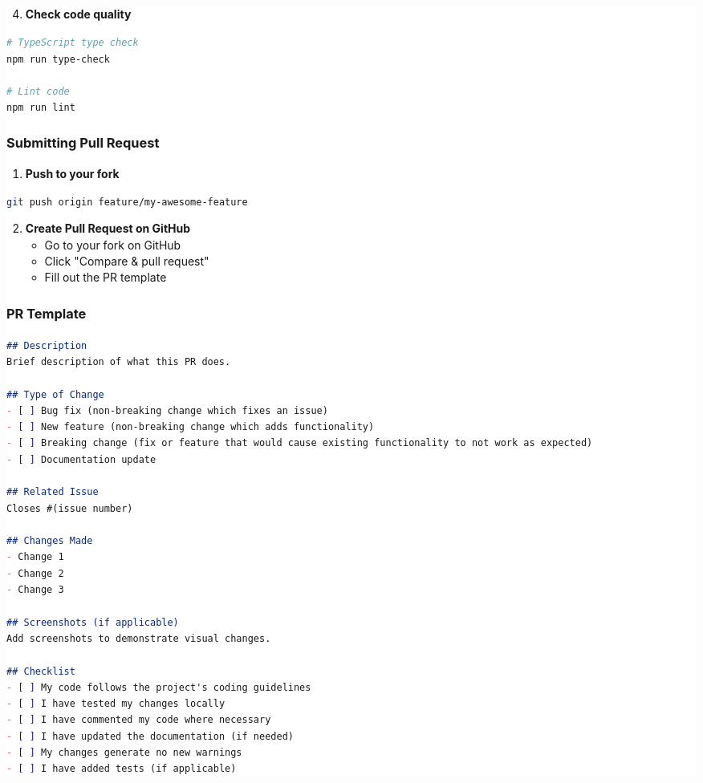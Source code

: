4. **Check code quality**
```bash
# TypeScript type check
npm run type-check

# Lint code
npm run lint
```

### Submitting Pull Request

1. **Push to your fork**
```bash
git push origin feature/my-awesome-feature
```

2. **Create Pull Request on GitHub**
   - Go to your fork on GitHub
   - Click "Compare & pull request"
   - Fill out the PR template

### PR Template

```markdown
## Description
Brief description of what this PR does.

## Type of Change
- [ ] Bug fix (non-breaking change which fixes an issue)
- [ ] New feature (non-breaking change which adds functionality)
- [ ] Breaking change (fix or feature that would cause existing functionality to not work as expected)
- [ ] Documentation update

## Related Issue
Closes #(issue number)

## Changes Made
- Change 1
- Change 2
- Change 3

## Screenshots (if applicable)
Add screenshots to demonstrate visual changes.

## Checklist
- [ ] My code follows the project's coding guidelines
- [ ] I have tested my changes locally
- [ ] I have commented my code where necessary
- [ ] I have updated the documentation (if needed)
- [ ] My changes generate no new warnings
- [ ] I have added tests (if applicable)
```
